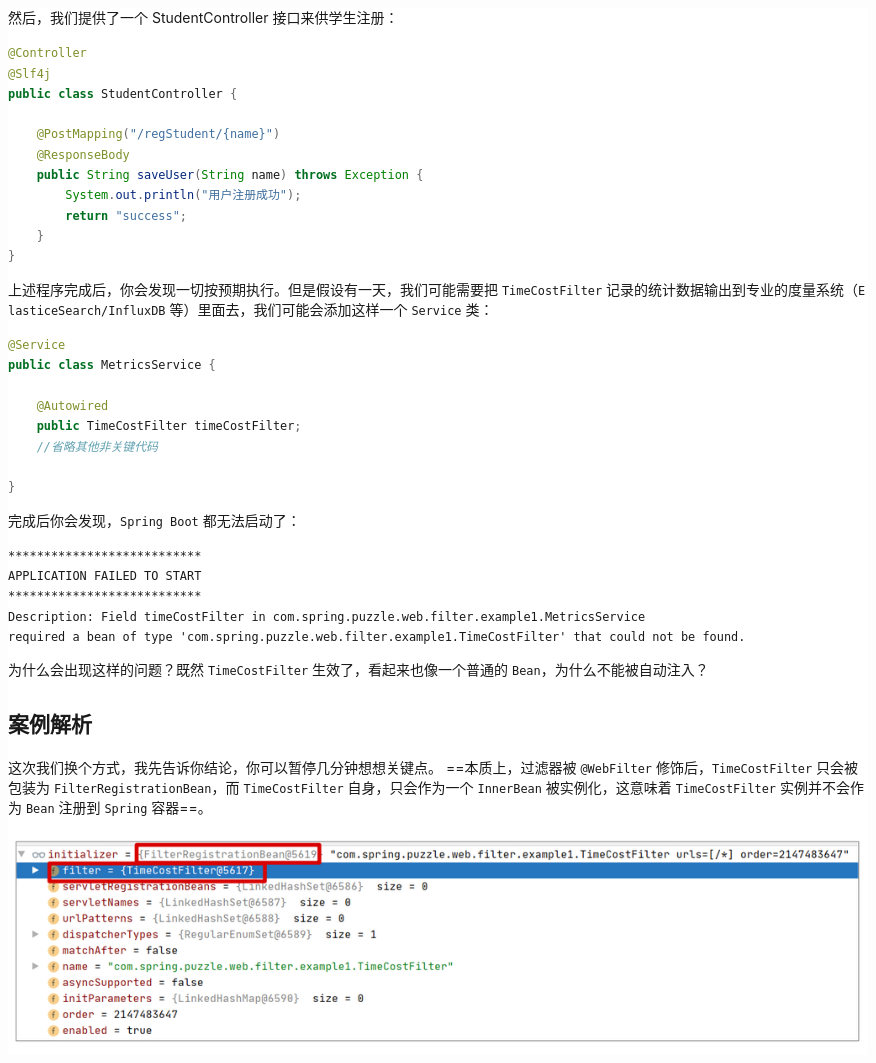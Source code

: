 然后，我们提供了一个 StudentController 接口来供学生注册：

```java
@Controller
@Slf4j
public class StudentController {
   
    @PostMapping("/regStudent/{name}")
    @ResponseBody
    public String saveUser(String name) throws Exception {
        System.out.println("用户注册成功");
        return "success";
    }
}
```
上述程序完成后，你会发现一切按预期执行。但是假设有一天，我们可能需要把 `TimeCostFilter` 记录的统计数据输出到专业的度量系统（`ElasticeSearch/InfluxDB` 等）里面去，我们可能会添加这样一个 `Service` 类：

```java
@Service
public class MetricsService {

    @Autowired
    public TimeCostFilter timeCostFilter;
    //省略其他非关键代码

}
```
完成后你会发现，`Spring Boot` 都无法启动了：

```
***************************
APPLICATION FAILED TO START
*************************** 
Description: Field timeCostFilter in com.spring.puzzle.web.filter.example1.MetricsService 
required a bean of type 'com.spring.puzzle.web.filter.example1.TimeCostFilter' that could not be found.
```

为什么会出现这样的问题？既然 `TimeCostFilter` 生效了，看起来也像一个普通的 `Bean`，为什么不能被自动注入？

## 案例解析

这次我们换个方式，我先告诉你结论，你可以暂停几分钟想想关键点。 ==本质上，过滤器被 `@WebFilter` 修饰后，`TimeCostFilter` 只会被包装为 `FilterRegistrationBean`，而 `TimeCostFilter` 自身，只会作为一个 `InnerBean` 被实例化，这意味着 `TimeCostFilter` 实例并不会作为 `Bean` 注册到 `Spring` 容器==。

![](./img/013001.webp)
